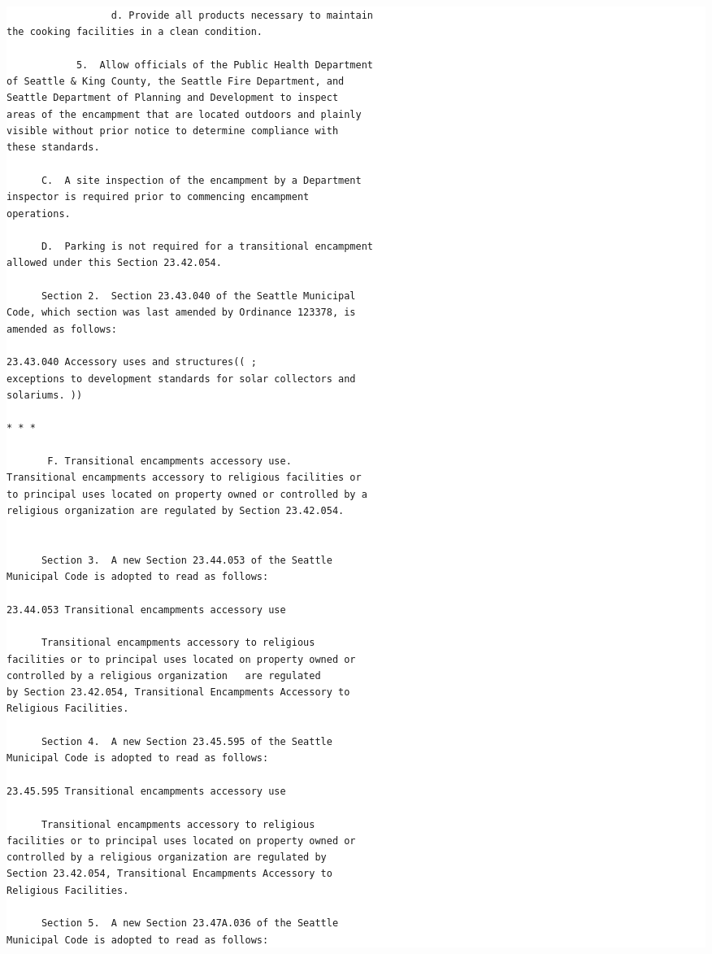                       d. Provide all products necessary to maintain  
    the cooking facilities in a clean condition.  
  
                5.  Allow officials of the Public Health Department  
    of Seattle & King County, the Seattle Fire Department, and  
    Seattle Department of Planning and Development to inspect  
    areas of the encampment that are located outdoors and plainly  
    visible without prior notice to determine compliance with  
    these standards.  
  
          C.  A site inspection of the encampment by a Department  
    inspector is required prior to commencing encampment  
    operations.  
  
          D.  Parking is not required for a transitional encampment  
    allowed under this Section 23.42.054.  
  
          Section 2.  Section 23.43.040 of the Seattle Municipal  
    Code, which section was last amended by Ordinance 123378, is  
    amended as follows:  
  
    23.43.040 Accessory uses and structures(( ;  
    exceptions to development standards for solar collectors and  
    solariums. ))  
  
    * * *  
  
           F. Transitional encampments accessory use.  
    Transitional encampments accessory to religious facilities or  
    to principal uses located on property owned or controlled by a  
    religious organization are regulated by Section 23.42.054.  
  
  
          Section 3.  A new Section 23.44.053 of the Seattle  
    Municipal Code is adopted to read as follows:  
  
    23.44.053 Transitional encampments accessory use  
  
          Transitional encampments accessory to religious  
    facilities or to principal uses located on property owned or  
    controlled by a religious organization   are regulated  
    by Section 23.42.054, Transitional Encampments Accessory to  
    Religious Facilities.  
  
          Section 4.  A new Section 23.45.595 of the Seattle  
    Municipal Code is adopted to read as follows:  
  
    23.45.595 Transitional encampments accessory use  
  
          Transitional encampments accessory to religious  
    facilities or to principal uses located on property owned or  
    controlled by a religious organization are regulated by  
    Section 23.42.054, Transitional Encampments Accessory to  
    Religious Facilities.  
  
          Section 5.  A new Section 23.47A.036 of the Seattle  
    Municipal Code is adopted to read as follows:  
  